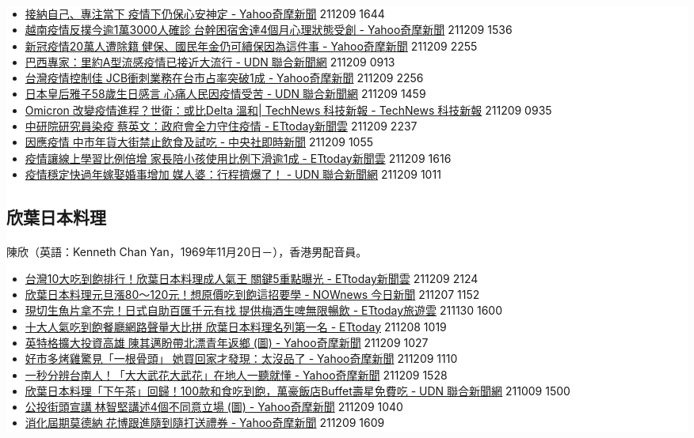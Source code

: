 - [接納自己、專注當下 疫情下仍保心安神定 - Yahoo奇摩新聞](https://tw.news.yahoo.com/%E6%8E%A5%E7%B4%8D%E8%87%AA%E5%B7%B1-%E5%B0%88%E6%B3%A8%E7%95%B6%E4%B8%8B-%E7%96%AB%E6%83%85%E4%B8%8B%E4%BB%8D%E4%BF%9D%E5%BF%83%E5%AE%89%E7%A5%9E%E5%AE%9A-084418276.html "接納自己、專注當下 疫情下仍保心安神定 - Yahoo奇摩新聞") 211209 1644
- [越南疫情反撲今逾1萬3000人確診 台幹困宿舍達4個月心理狀態受創 - Yahoo奇摩新聞](https://tw.news.yahoo.com/%E8%B6%8A%E5%8D%97%E7%96%AB%E6%83%85%E5%8F%8D%E6%92%B2%E4%BB%8A%E9%80%BE1%E8%90%AC3000%E4%BA%BA%E7%A2%BA%E8%A8%BA-%E5%8F%B0%E5%B9%B9%E5%9B%B0%E5%AE%BF%E8%88%8D%E9%81%944%E5%80%8B%E6%9C%88%E5%BF%83%E7%90%86%E7%8B%80%E6%85%8B%E5%8F%97%E5%89%B5-073616224.html "越南疫情反撲今逾1萬3000人確診 台幹困宿舍達4個月心理狀態受創 - Yahoo奇摩新聞") 211209 1536
- [新冠疫情20萬人遭除籍 健保、國民年金仍可續保因為這件事 - Yahoo奇摩新聞](https://tw.news.yahoo.com/%E6%96%B0%E5%86%A0%E7%96%AB%E6%83%8520%E8%90%AC%E4%BA%BA%E9%81%AD%E9%99%A4%E7%B1%8D-%E5%81%A5%E4%BF%9D-%E5%9C%8B%E6%B0%91%E5%B9%B4%E9%87%91%E4%BB%8D%E5%8F%AF%E7%BA%8C%E4%BF%9D%E5%9B%A0%E7%82%BA%E9%80%99%E4%BB%B6%E4%BA%8B-145528354.html "新冠疫情20萬人遭除籍 健保、國民年金仍可續保因為這件事 - Yahoo奇摩新聞") 211209 2255
- [巴西專家：里約A型流感疫情已接近大流行 - UDN 聯合新聞網](https://udn.com/news/story/6812/5948282 "巴西專家：里約A型流感疫情已接近大流行 - UDN 聯合新聞網") 211209 0913
- [台灣疫情控制佳 JCB衝刺業務在台市占率突破1成 - Yahoo奇摩新聞](https://tw.news.yahoo.com/%E5%8F%B0%E7%81%A3%E7%96%AB%E6%83%85%E6%8E%A7%E5%88%B6%E4%BD%B3-jcb%E8%A1%9D%E5%88%BA%E6%A5%AD%E5%8B%99%E5%9C%A8%E5%8F%B0%E5%B8%82%E5%8D%A0%E7%8E%87%E7%AA%81%E7%A0%B41%E6%88%90-145600778.html "台灣疫情控制佳 JCB衝刺業務在台市占率突破1成 - Yahoo奇摩新聞") 211209 2256
- [日本皇后雅子58歲生日感言 心痛人民因疫情受苦 - UDN 聯合新聞網](https://udn.com/news/story/6809/5949472 "日本皇后雅子58歲生日感言 心痛人民因疫情受苦 - UDN 聯合新聞網") 211209 1459
- [Omicron 改變疫情進程？世衛：或比Delta 溫和| TechNews 科技新報 - TechNews 科技新報](https://technews.tw/2021/12/09/omicron-delta-covid-19-process/ "Omicron 改變疫情進程？世衛：或比Delta 溫和| TechNews 科技新報 - TechNews 科技新報") 211209 0935
- [中研院研究員染疫 蔡英文：政府會全力守住疫情 - ETtoday新聞雲](https://www.ettoday.net/news/20211209/2142730.htm "中研院研究員染疫 蔡英文：政府會全力守住疫情 - ETtoday新聞雲") 211209 2237
- [因應疫情 中市年貨大街禁止飲食及試吃 - 中央社即時新聞](https://www.cna.com.tw/news/aloc/202112090063.aspx "因應疫情 中市年貨大街禁止飲食及試吃 - 中央社即時新聞") 211209 1055
- [疫情讓線上學習比例倍增 家長陪小孩使用比例下滑逾1成 - ETtoday新聞雲](https://www.ettoday.net/news/20211209/2142396.htm "疫情讓線上學習比例倍增 家長陪小孩使用比例下滑逾1成 - ETtoday新聞雲") 211209 1616
- [疫情穩定快過年嫁娶婚事增加 媒人婆：行程擠爆了！ - UDN 聯合新聞網](https://udn.com/news/story/7326/5948491 "疫情穩定快過年嫁娶婚事增加 媒人婆：行程擠爆了！ - UDN 聯合新聞網") 211209 1011

## 欣葉日本料理

陳欣（英語：Kenneth Chan Yan，1969年11月20日－），香港男配音員。


- [台灣10大吃到飽排行！欣葉日本料理成人氣王 關鍵5重點曝光 - ETtoday新聞雲](https://www.ettoday.net/news/20211209/2142681.htm "台灣10大吃到飽排行！欣葉日本料理成人氣王 關鍵5重點曝光 - ETtoday新聞雲") 211209 2124
- [欣葉日本料理元旦漲80～120元！想原價吃到飽這招要學 - NOWnews 今日新聞](https://www.nownews.com/news/5466185 "欣葉日本料理元旦漲80～120元！想原價吃到飽這招要學 - NOWnews 今日新聞") 211207 1152
- [現切生魚片拿不完！日式自助百匯千元有找 提供梅酒生啤無限暢飲 - ETtoday旅遊雲](https://travel.ettoday.net/article/2132968.htm "現切生魚片拿不完！日式自助百匯千元有找 提供梅酒生啤無限暢飲 - ETtoday旅遊雲") 211130 1600
- [十大人氣吃到飽餐廳網路聲量大比拼 欣葉日本料理名列第一名 - ETtoday](https://www.ettoday.net/news/20211208/2141157.htm "十大人氣吃到飽餐廳網路聲量大比拼 欣葉日本料理名列第一名 - ETtoday") 211208 1019
- [英特格擴大投資高雄 陳其邁盼帶北漂青年返鄉 (圖) - Yahoo奇摩新聞](https://tw.news.yahoo.com/%E8%8B%B1%E7%89%B9%E6%A0%BC%E6%93%B4%E5%A4%A7%E6%8A%95%E8%B3%87%E9%AB%98%E9%9B%84-%E9%99%B3%E5%85%B6%E9%82%81%E7%9B%BC%E5%B8%B6%E5%8C%97%E6%BC%82%E9%9D%92%E5%B9%B4%E8%BF%94%E9%84%89-%E5%9C%96-022701962.html "英特格擴大投資高雄 陳其邁盼帶北漂青年返鄉 (圖) - Yahoo奇摩新聞") 211209 1027
- [好市多烤雞驚見「一根骨頭」 她買回家才發現：太沒品了 - Yahoo奇摩新聞](https://tw.news.yahoo.com/%E5%A5%BD%E5%B8%82%E5%A4%9A%E7%83%A4%E9%9B%9E%E9%A9%9A%E8%A6%8B-%E6%A0%B9%E9%AA%A8%E9%A0%AD-%E5%A5%B9%E8%B2%B7%E5%9B%9E%E5%AE%B6%E6%89%8D%E7%99%BC%E7%8F%BE-%E5%A4%AA%E6%B2%92%E5%93%81%E4%BA%86-031000940.html "好市多烤雞驚見「一根骨頭」 她買回家才發現：太沒品了 - Yahoo奇摩新聞") 211209 1110
- [一秒分辨台南人！「大大武花大武花」在地人一聽就懂 - Yahoo奇摩新聞](https://tw.news.yahoo.com/%E7%A7%92%E5%88%86%E8%BE%A8%E5%8F%B0%E5%8D%97%E4%BA%BA-%E5%A4%A7%E5%A4%A7%E6%AD%A6%E8%8A%B1%E5%A4%A7%E6%AD%A6%E8%8A%B1-%E5%9C%A8%E5%9C%B0%E4%BA%BA-%E8%81%BD%E5%B0%B1%E6%87%82-072810842.html "一秒分辨台南人！「大大武花大武花」在地人一聽就懂 - Yahoo奇摩新聞") 211209 1528
- [欣葉日本料理「下午茶」回歸！100款和食吃到飽，萬豪飯店Buffet壽星免費吃 - UDN 聯合新聞網](https://udn.com/news/story/7934/5805262 "欣葉日本料理「下午茶」回歸！100款和食吃到飽，萬豪飯店Buffet壽星免費吃 - UDN 聯合新聞網") 211009 1500
- [公投街頭宣講 林智堅講述4個不同意立場 (圖) - Yahoo奇摩新聞](https://tw.news.yahoo.com/%E5%85%AC%E6%8A%95%E8%A1%97%E9%A0%AD%E5%AE%A3%E8%AC%9B-%E6%9E%97%E6%99%BA%E5%A0%85%E8%AC%9B%E8%BF%B04%E5%80%8B%E4%B8%8D%E5%90%8C%E6%84%8F%E7%AB%8B%E5%A0%B4-%E5%9C%96-024010978.html "公投街頭宣講 林智堅講述4個不同意立場 (圖) - Yahoo奇摩新聞") 211209 1040
- [消化屆期莫德納 花博跟進隨到隨打送禮券 - Yahoo奇摩新聞](https://tw.news.yahoo.com/%E6%B6%88%E5%8C%96%E5%B1%86%E6%9C%9F%E8%8E%AB%E5%BE%B7%E7%B4%8D-%E8%8A%B1%E5%8D%9A%E8%B7%9F%E9%80%B2%E9%9A%A8%E5%88%B0%E9%9A%A8%E6%89%93%E9%80%81%E7%A6%AE%E5%88%B8-080942719.html "消化屆期莫德納 花博跟進隨到隨打送禮券 - Yahoo奇摩新聞") 211209 1609